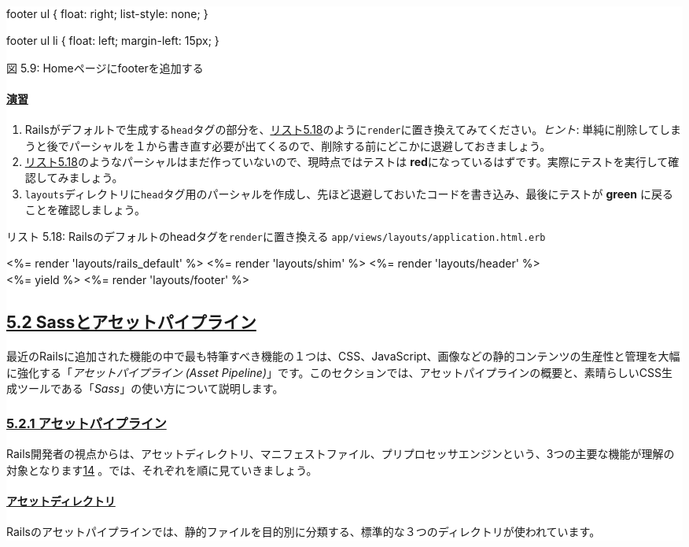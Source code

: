 footer ul {
  float: right;
  list-style: none;
}

footer ul li {
  float: left;
  margin-left: 15px;
}

図 5.9: Homeページにfooterを追加する

#### [演習](#sec-exercises_partials)

1.  Railsがデフォルトで生成する`head`タグの部分を、[リスト5.18](/chapters/filling_in_the_layout?version=5.1#code-rails_default_head)のように`render`に置き換えてみてください。_ヒント_: 単純に削除してしまうと後でパーシャルを１から書き直す必要が出てくるので、削除する前にどこかに退避しておきましょう。
2.  [リスト5.18](/chapters/filling_in_the_layout?version=5.1#code-rails_default_head)のようなパーシャルはまだ作っていないので、現時点ではテストは **red**になっているはずです。実際にテストを実行して確認してみましょう。
3.  `layouts`ディレクトリに`head`タグ用のパーシャルを作成し、先ほど退避しておいたコードを書き込み、最後にテストが **green** に戻ることを確認しましょう。

リスト 5.18: Railsのデフォルトのheadタグを`render`に置き換える `app/views/layouts/application.html.erb`

<!DOCTYPE html>
<html>
  <head>
    <title><%= full_title(yield(:title)) %></title>
    <%= render 'layouts/rails_default' %>
    <%= render 'layouts/shim' %>
  </head>
  <body>
    <%= render 'layouts/header' %>
    <div class="container">
      <%= yield %>
      <%= render 'layouts/footer' %>
    </div>
  </body>
</html>

[5.2 Sassとアセットパイプライン](/chapters/filling_in_the_layout?version=5.1#sec-sass_and_the_asset_pipeline)
--------------------------------------------------------------------------------------------------

最近のRailsに追加された機能の中で最も特筆すべき機能の１つは、CSS、JavaScript、画像などの静的コンテンツの生産性と管理を大幅に強化する「_アセットパイプライン (Asset Pipeline)_」です。このセクションでは、アセットパイプラインの概要と、素晴らしいCSS生成ツールである「_Sass_」の使い方について説明します。

### [5.2.1 アセットパイプライン](/chapters/filling_in_the_layout?version=5.1#sec-the_asset_pipeline)

Rails開発者の視点からは、アセットディレクトリ、マニフェストファイル、プリプロセッサエンジンという、3つの主要な機能が理解の対象となります[14](#cha-5_footnote-14) 。では、それぞれを順に見ていきましょう。

#### [アセットディレクトリ](#sec-asset_directories)

Railsのアセットパイプラインでは、静的ファイルを目的別に分類する、標準的な３つのディレクトリが使われています。
